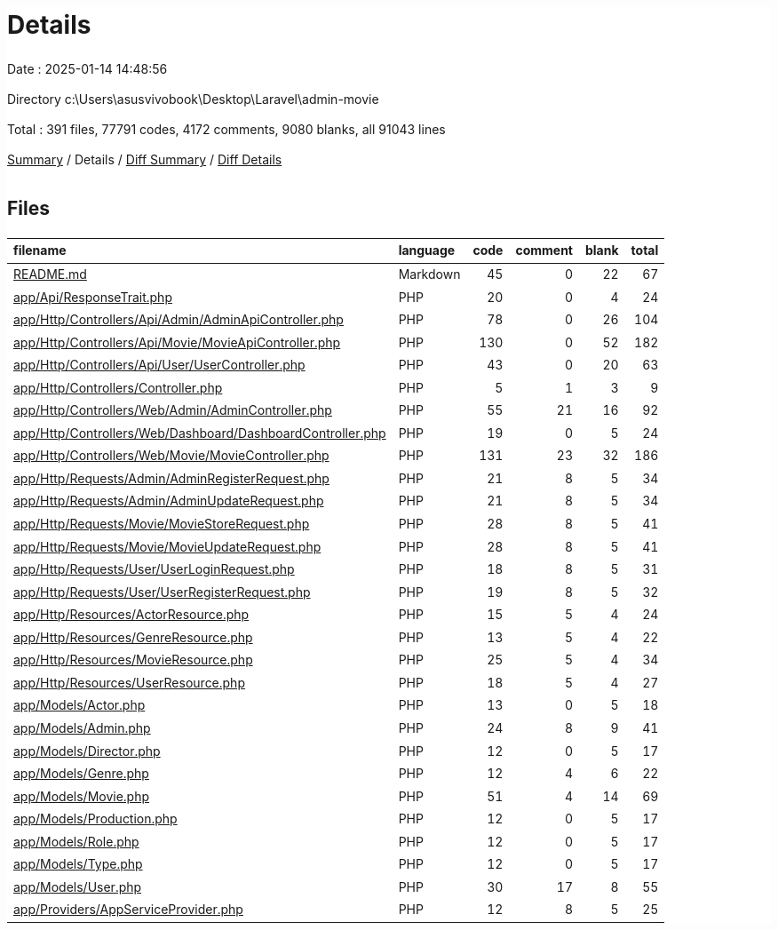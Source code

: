 # Details

Date : 2025-01-14 14:48:56

Directory c:\\Users\\asusvivobook\\Desktop\\Laravel\\admin-movie

Total : 391 files,  77791 codes, 4172 comments, 9080 blanks, all 91043 lines

[Summary](results.md) / Details / [Diff Summary](diff.md) / [Diff Details](diff-details.md)

## Files
| filename | language | code | comment | blank | total |
| :--- | :--- | ---: | ---: | ---: | ---: |
| [README.md](/README.md) | Markdown | 45 | 0 | 22 | 67 |
| [app/Api/ResponseTrait.php](/app/Api/ResponseTrait.php) | PHP | 20 | 0 | 4 | 24 |
| [app/Http/Controllers/Api/Admin/AdminApiController.php](/app/Http/Controllers/Api/Admin/AdminApiController.php) | PHP | 78 | 0 | 26 | 104 |
| [app/Http/Controllers/Api/Movie/MovieApiController.php](/app/Http/Controllers/Api/Movie/MovieApiController.php) | PHP | 130 | 0 | 52 | 182 |
| [app/Http/Controllers/Api/User/UserController.php](/app/Http/Controllers/Api/User/UserController.php) | PHP | 43 | 0 | 20 | 63 |
| [app/Http/Controllers/Controller.php](/app/Http/Controllers/Controller.php) | PHP | 5 | 1 | 3 | 9 |
| [app/Http/Controllers/Web/Admin/AdminController.php](/app/Http/Controllers/Web/Admin/AdminController.php) | PHP | 55 | 21 | 16 | 92 |
| [app/Http/Controllers/Web/Dashboard/DashboardController.php](/app/Http/Controllers/Web/Dashboard/DashboardController.php) | PHP | 19 | 0 | 5 | 24 |
| [app/Http/Controllers/Web/Movie/MovieController.php](/app/Http/Controllers/Web/Movie/MovieController.php) | PHP | 131 | 23 | 32 | 186 |
| [app/Http/Requests/Admin/AdminRegisterRequest.php](/app/Http/Requests/Admin/AdminRegisterRequest.php) | PHP | 21 | 8 | 5 | 34 |
| [app/Http/Requests/Admin/AdminUpdateRequest.php](/app/Http/Requests/Admin/AdminUpdateRequest.php) | PHP | 21 | 8 | 5 | 34 |
| [app/Http/Requests/Movie/MovieStoreRequest.php](/app/Http/Requests/Movie/MovieStoreRequest.php) | PHP | 28 | 8 | 5 | 41 |
| [app/Http/Requests/Movie/MovieUpdateRequest.php](/app/Http/Requests/Movie/MovieUpdateRequest.php) | PHP | 28 | 8 | 5 | 41 |
| [app/Http/Requests/User/UserLoginRequest.php](/app/Http/Requests/User/UserLoginRequest.php) | PHP | 18 | 8 | 5 | 31 |
| [app/Http/Requests/User/UserRegisterRequest.php](/app/Http/Requests/User/UserRegisterRequest.php) | PHP | 19 | 8 | 5 | 32 |
| [app/Http/Resources/ActorResource.php](/app/Http/Resources/ActorResource.php) | PHP | 15 | 5 | 4 | 24 |
| [app/Http/Resources/GenreResource.php](/app/Http/Resources/GenreResource.php) | PHP | 13 | 5 | 4 | 22 |
| [app/Http/Resources/MovieResource.php](/app/Http/Resources/MovieResource.php) | PHP | 25 | 5 | 4 | 34 |
| [app/Http/Resources/UserResource.php](/app/Http/Resources/UserResource.php) | PHP | 18 | 5 | 4 | 27 |
| [app/Models/Actor.php](/app/Models/Actor.php) | PHP | 13 | 0 | 5 | 18 |
| [app/Models/Admin.php](/app/Models/Admin.php) | PHP | 24 | 8 | 9 | 41 |
| [app/Models/Director.php](/app/Models/Director.php) | PHP | 12 | 0 | 5 | 17 |
| [app/Models/Genre.php](/app/Models/Genre.php) | PHP | 12 | 4 | 6 | 22 |
| [app/Models/Movie.php](/app/Models/Movie.php) | PHP | 51 | 4 | 14 | 69 |
| [app/Models/Production.php](/app/Models/Production.php) | PHP | 12 | 0 | 5 | 17 |
| [app/Models/Role.php](/app/Models/Role.php) | PHP | 12 | 0 | 5 | 17 |
| [app/Models/Type.php](/app/Models/Type.php) | PHP | 12 | 0 | 5 | 17 |
| [app/Models/User.php](/app/Models/User.php) | PHP | 30 | 17 | 8 | 55 |
| [app/Providers/AppServiceProvider.php](/app/Providers/AppServiceProvider.php) | PHP | 12 | 8 | 5 | 25 |